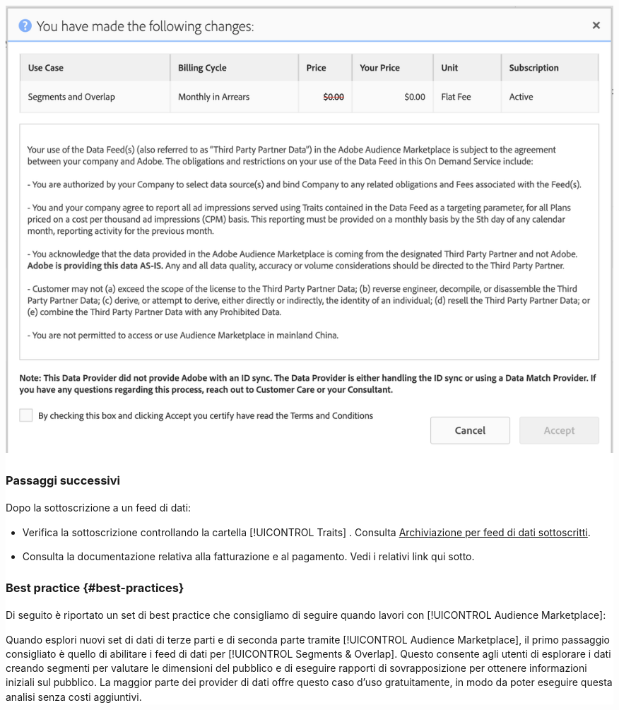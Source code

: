    ![abbonare](assets/subscribe4.png)

### Passaggi successivi

Dopo la sottoscrizione a un feed di dati:

* Verifica la sottoscrizione controllando la cartella [!UICONTROL Traits] . Consulta [Archiviazione per feed di dati sottoscritti](../../../features/audience-marketplace/marketplace-data-buyers/marketplace-manage-subscriptions.md#find-subscribed-data-fee).

* Consulta la documentazione relativa alla fatturazione e al pagamento. Vedi i relativi link qui sotto.

### Best practice {#best-practices}

Di seguito è riportato un set di best practice che consigliamo di seguire quando lavori con [!UICONTROL Audience Marketplace]:

Quando esplori nuovi set di dati di terze parti e di seconda parte tramite [!UICONTROL Audience Marketplace], il primo passaggio consigliato è quello di abilitare i feed di dati per [!UICONTROL Segments & Overlap]. Questo consente agli utenti di esplorare i dati creando segmenti per valutare le dimensioni del pubblico e di eseguire rapporti di sovrapposizione per ottenere informazioni iniziali sul pubblico. La maggior parte dei provider di dati offre questo caso d’uso gratuitamente, in modo da poter eseguire questa analisi senza costi aggiuntivi.
